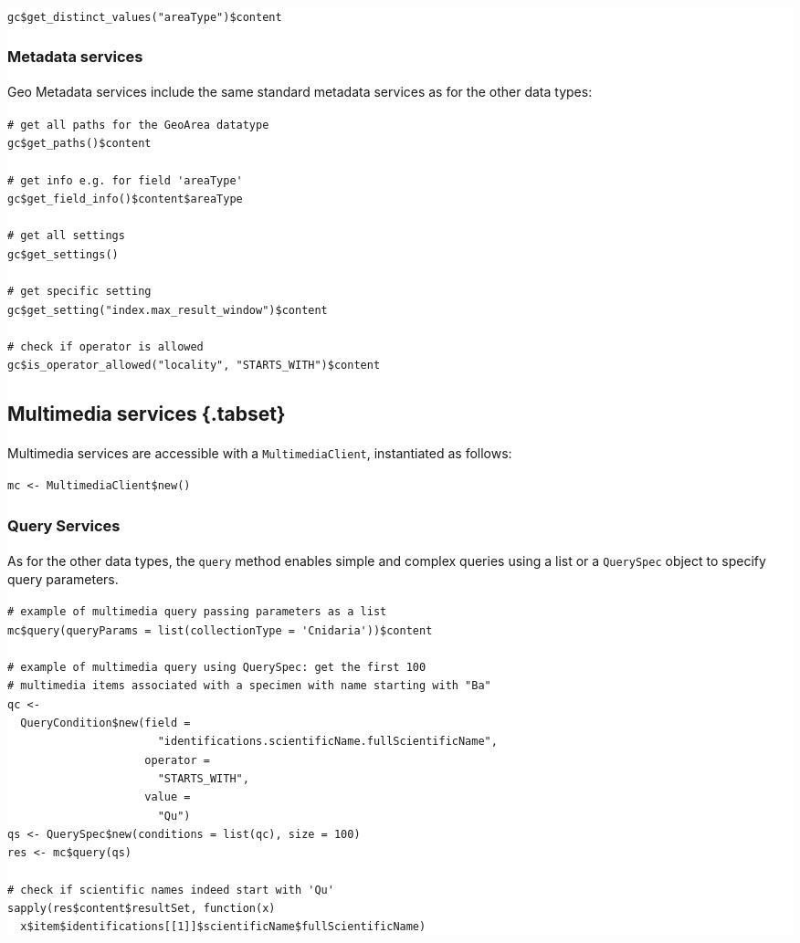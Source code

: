 ```{r}
gc$get_distinct_values("areaType")$content
```

### Metadata services

Geo Metadata services include the same standard metadata services as
for the other data types:

```{r}
# get all paths for the GeoArea datatype 
gc$get_paths()$content

# get info e.g. for field 'areaType'
gc$get_field_info()$content$areaType

# get all settings
gc$get_settings()

# get specific setting
gc$get_setting("index.max_result_window")$content

# check if operator is allowed
gc$is_operator_allowed("locality", "STARTS_WITH")$content
```

## Multimedia services {.tabset}

Multimedia services are accessible with a `MultimediaClient`,
instantiated as follows:

```{r}
mc <- MultimediaClient$new()
```

### Query Services

As for the other data types, the `query` method enables simple and
complex queries using a list or a `QuerySpec` object to specify query
parameters.

```{r}
# example of multimedia query passing parameters as a list
mc$query(queryParams = list(collectionType = 'Cnidaria'))$content

# example of multimedia query using QuerySpec: get the first 100
# multimedia items associated with a specimen with name starting with "Ba"
qc <-
  QueryCondition$new(field =
                       "identifications.scientificName.fullScientificName",
                     operator =
                       "STARTS_WITH",
                     value =
                       "Qu")
qs <- QuerySpec$new(conditions = list(qc), size = 100)
res <- mc$query(qs)

# check if scientific names indeed start with 'Qu'
sapply(res$content$resultSet, function(x)
  x$item$identifications[[1]]$scientificName$fullScientificName)
```
